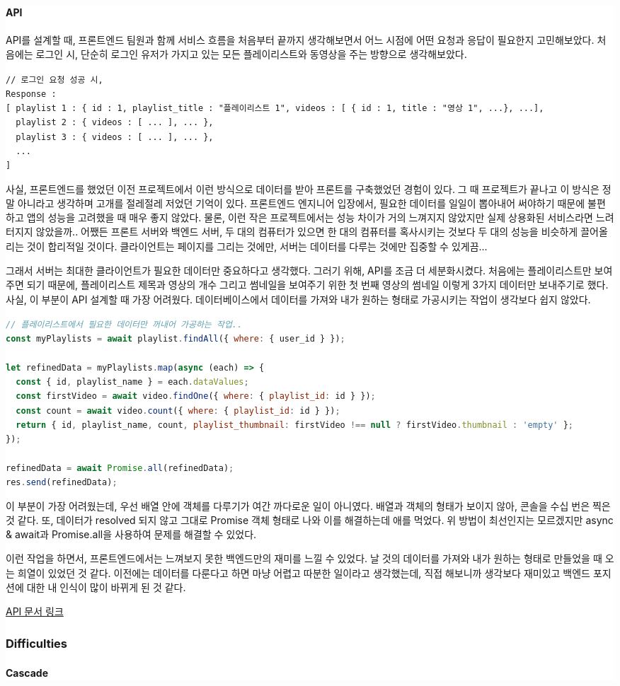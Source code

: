 #### API

API를 설계할 때, 프론트엔드 팀원과 함께 서비스 흐름을 처음부터 끝까지 생각해보면서 어느 시점에 어떤 요청과 응답이 필요한지 고민해보았다. 처음에는 로그인 시, 단순히 로그인 유저가 가지고 있는 모든 플레이리스트와 동영상을 주는 방향으로 생각해보았다.

```
// 로그인 요청 성공 시,
Response :
[ playlist 1 : { id : 1, playlist_title : "플레이리스트 1", videos : [ { id : 1, title : "영상 1", ...}, ...],
  playlist 2 : { videos : [ ... ], ... },
  playlist 3 : { videos : [ ... ], ... },
  ...
]

```

사실, 프론트엔드를 했었던 이전 프로젝트에서 이런 방식으로 데이터를 받아 프론트를 구축했었던 경험이 있다. 그 때 프로젝트가 끝나고 이 방식은 정말 아니라고 생각하며 고개를 절레절레 저었던 기억이 있다. 프론트엔드 엔지니어 입장에서, 필요한 데이터를 일일이 뽑아내어 써야하기 때문에 불편하고 앱의 성능을 고려했을 때 매우 좋지 않았다. 물론, 이런 작은 프로젝트에서는 성능 차이가 거의 느껴지지 않았지만 실제 상용화된 서비스라면 느려터지지 않았을까.. 어쨌든 프론트 서버와 백엔드 서버, 두 대의 컴퓨터가 있으면 한 대의 컴퓨터를 혹사시키는 것보다 두 대의 성능을 비슷하게 끌어올리는 것이 합리적일 것이다. 클라이언트는 페이지를 그리는 것에만, 서버는 데이터를 다루는 것에만 집중할 수 있게끔...

그래서 서버는 최대한 클라이언트가 필요한 데이터만 중요하다고 생각했다. 그러기 위해, API를 조금 더 세분화시켰다. 처음에는 플레이리스트만 보여주면 되기 때문에, 플레이리스트 제목과 영상의 개수 그리고 썸네일을 보여주기 위한 첫 번째 영상의 썸네일 이렇게 3가지 데이터만 보내주기로 했다. 사실, 이 부분이 API 설계할 때 가장 어려웠다. 데이터베이스에서 데이터를 가져와 내가 원하는 형태로 가공시키는 작업이 생각보다 쉽지 않았다.

```js
// 플레이리스트에서 필요한 데이터만 꺼내어 가공하는 작업..
const myPlaylists = await playlist.findAll({ where: { user_id } });

let refinedData = myPlaylists.map(async (each) => {
  const { id, playlist_name } = each.dataValues;
  const firstVideo = await video.findOne({ where: { playlist_id: id } });
  const count = await video.count({ where: { playlist_id: id } });
  return { id, playlist_name, count, playlist_thumbnail: firstVideo !== null ? firstVideo.thumbnail : 'empty' };
});

refinedData = await Promise.all(refinedData);
res.send(refinedData);
```

이 부분이 가장 어려웠는데, 우선 배열 안에 객체를 다루기가 여간 까다로운 일이 아니였다. 배열과 객체의 형태가 보이지 않아, 콘솔을 수십 번은 찍은 것 같다. 또, 데이터가 resolved 되지 않고 그대로 Promise 객체 형태로 나와 이를 해결하는데 애를 먹었다. 위 방법이 최선인지는 모르겠지만 async & await과 Promise.all을 사용하여 문제를 해결할 수 있었다.

이런 작업을 하면서, 프론트엔드에서는 느껴보지 못한 백엔드만의 재미를 느낄 수 있었다. 날 것의 데이터를 가져와 내가 원하는 형태로 만들었을 때 오는 희열이 있었던 것 같다. 이전에는 데이터를 다룬다고 하면 마냥 어렵고 따분한 일이라고 생각했는데, 직접 해보니까 생각보다 재미있고 백엔드 포지션에 대한 내 인식이 많이 바뀌게 된 것 같다.

[API 문서 링크](https://app.gitbook.com/@maply-1/s/maply/)

### Difficulties

#### Cascade
